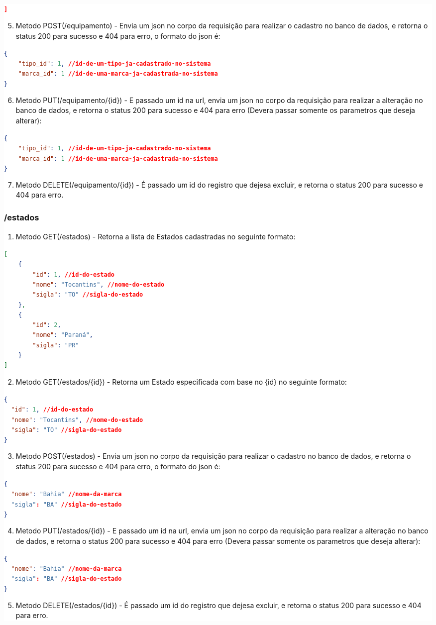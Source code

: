 ```json
]
```
  5. Metodo POST(/equipamento) - Envia um json no corpo da requisição para realizar o cadastro no banco de dados, e retorna o status 200 para sucesso e 404 para erro, o formato do json é:
```json
{
    "tipo_id": 1, //id-de-um-tipo-ja-cadastrado-no-sistema
    "marca_id": 1 //id-de-uma-marca-ja-cadastrada-no-sistema
}
```
  6. Metodo PUT(/equipamento/{id}) - E passado um id na url, envia um json no corpo da requisição para realizar a alteração no banco de dados, e retorna o status 200 para sucesso e 404 para erro (Devera passar somente os parametros que deseja alterar):
```json
{
    "tipo_id": 1, //id-de-um-tipo-ja-cadastrado-no-sistema
    "marca_id": 1 //id-de-uma-marca-ja-cadastrada-no-sistema
}
```
  7. Metodo DELETE(/equipamento/{id}) - É passado um id do registro que dejesa excluir, e retorna o status 200 para sucesso e 404 para erro.


### /estados
  1. Metodo GET(/estados) - Retorna a lista de Estados cadastradas no seguinte formato:
```json
[
    {
        "id": 1, //id-do-estado
        "nome": "Tocantins", //nome-do-estado
        "sigla": "TO" //sigla-do-estado
    },
    {
        "id": 2,
        "nome": "Paraná",
        "sigla": "PR"
    }
]
```
  2. Metodo GET(/estados/{id}) - Retorna um Estado especificada com base no {id} no seguinte formato:
```json
{
  "id": 1, //id-do-estado
  "nome": "Tocantins", //nome-do-estado
  "sigla": "TO" //sigla-do-estado
}
```
  3. Metodo POST(/estados) - Envia um json no corpo da requisição para realizar o cadastro no banco de dados, e retorna o status 200 para sucesso e 404 para erro, o formato do json é:
```json
{
  "nome": "Bahia" //nome-da-marca
  "sigla": "BA" //sigla-do-estado
}
```
  4. Metodo PUT(/estados/{id}) - E passado um id na url, envia um json no corpo da requisição para realizar a alteração no banco de dados, e retorna o status 200 para sucesso e 404 para erro (Devera passar somente os parametros que deseja alterar):
```json
{
  "nome": "Bahia" //nome-da-marca
  "sigla": "BA" //sigla-do-estado
}
```
  5. Metodo DELETE(/estados/{id}) - É passado um id do registro que dejesa excluir, e retorna o status 200 para sucesso e 404 para erro.